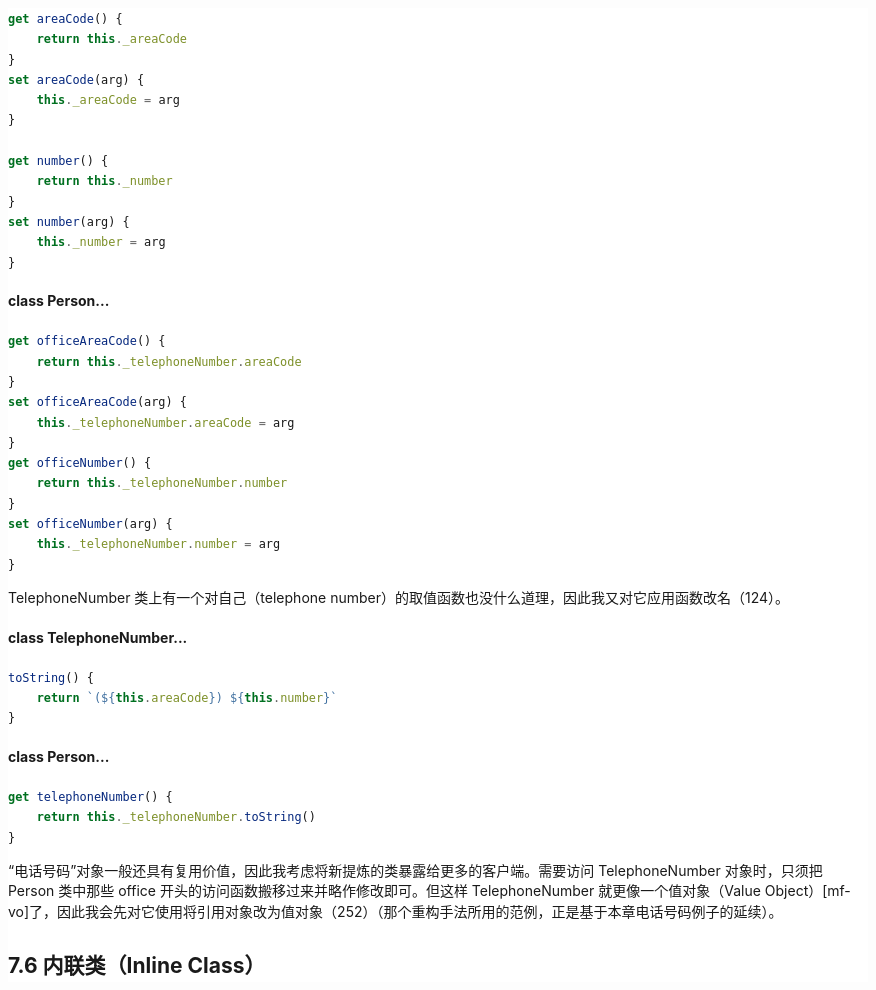 ```js
get areaCode() {
    return this._areaCode
}
set areaCode(arg) {
    this._areaCode = arg
}

get number() {
    return this._number
}
set number(arg) {
    this._number = arg
}
```

#### class Person...

```js
get officeAreaCode() {
    return this._telephoneNumber.areaCode
}
set officeAreaCode(arg) {
    this._telephoneNumber.areaCode = arg
}
get officeNumber() {
    return this._telephoneNumber.number
}
set officeNumber(arg) {
    this._telephoneNumber.number = arg
}
```

TelephoneNumber 类上有一个对自己（telephone number）的取值函数也没什么道理，因此我又对它应用函数改名（124）。

#### class TelephoneNumber...

```js
toString() {
    return `(${this.areaCode}) ${this.number}`
}
```

#### class Person...

```js
get telephoneNumber() {
    return this._telephoneNumber.toString()
}
```

“电话号码”对象一般还具有复用价值，因此我考虑将新提炼的类暴露给更多的客户端。需要访问 TelephoneNumber 对象时，只须把 Person 类中那些 office 开头的访问函数搬移过来并略作修改即可。但这样 TelephoneNumber 就更像一个值对象（Value Object）[mf-vo]了，因此我会先对它使用将引用对象改为值对象（252）（那个重构手法所用的范例，正是基于本章电话号码例子的延续）。

## 7.6 内联类（Inline Class）
